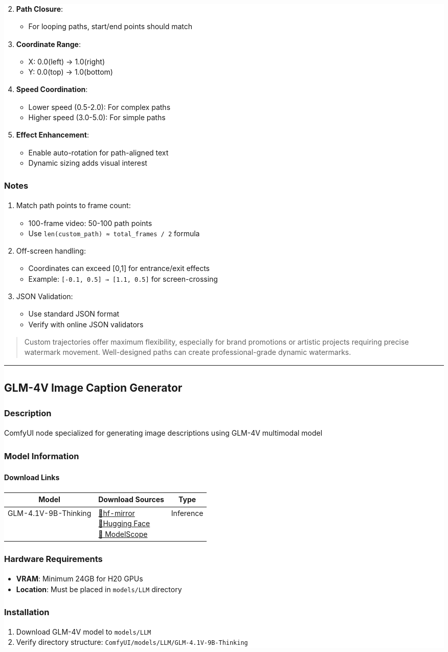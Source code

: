 2. **Path Closure**:
   - For looping paths, start/end points should match

3. **Coordinate Range**:
   - X: 0.0(left) → 1.0(right)
   - Y: 0.0(top) → 1.0(bottom)

4. **Speed Coordination**:
   - Lower speed (0.5-2.0): For complex paths
   - Higher speed (3.0-5.0): For simple paths

5. **Effect Enhancement**:
   - Enable auto-rotation for path-aligned text
   - Dynamic sizing adds visual interest

### Notes
1. Match path points to frame count:
   - 100-frame video: 50-100 path points
   - Use `len(custom_path) ≈ total_frames / 2` formula

2. Off-screen handling:
   - Coordinates can exceed [0,1] for entrance/exit effects
   - Example: `[-0.1, 0.5] → [1.1, 0.5]` for screen-crossing

3. JSON Validation:
   - Use standard JSON format
   - Verify with online JSON validators

> Custom trajectories offer maximum flexibility, especially for brand promotions or artistic projects requiring precise watermark movement. Well-designed paths can create professional-grade dynamic watermarks.

---

## GLM-4V Image Caption Generator

### Description
ComfyUI node specialized for generating image descriptions using GLM-4V multimodal model

### Model Information

#### Download Links

| Model                   | Download Sources                                                                                                                                               | Type |
|----------------------|----------------------------------------------------------------------------------------------------------------------------------------------------|------|
| GLM-4.1V-9B-Thinking | [🤗hf-mirror](https://hf-mirror.com/THUDM/GLM-4.1V-9B-Thinking)<br> [🤗Hugging Face](https://huggingface.co/THUDM/GLM-4.1V-9B-Thinking)<br> [🤖 ModelScope](https://modelscope.cn/models/ZhipuAI/GLM-4.1V-9B-Thinking) | Inference |

### Hardware Requirements
- **VRAM**: Minimum 24GB for H20 GPUs
- **Location**: Must be placed in `models/LLM` directory

### Installation
1. Download GLM-4V model to `models/LLM`
2. Verify directory structure: `ComfyUI/models/LLM/GLM-4.1V-9B-Thinking`
